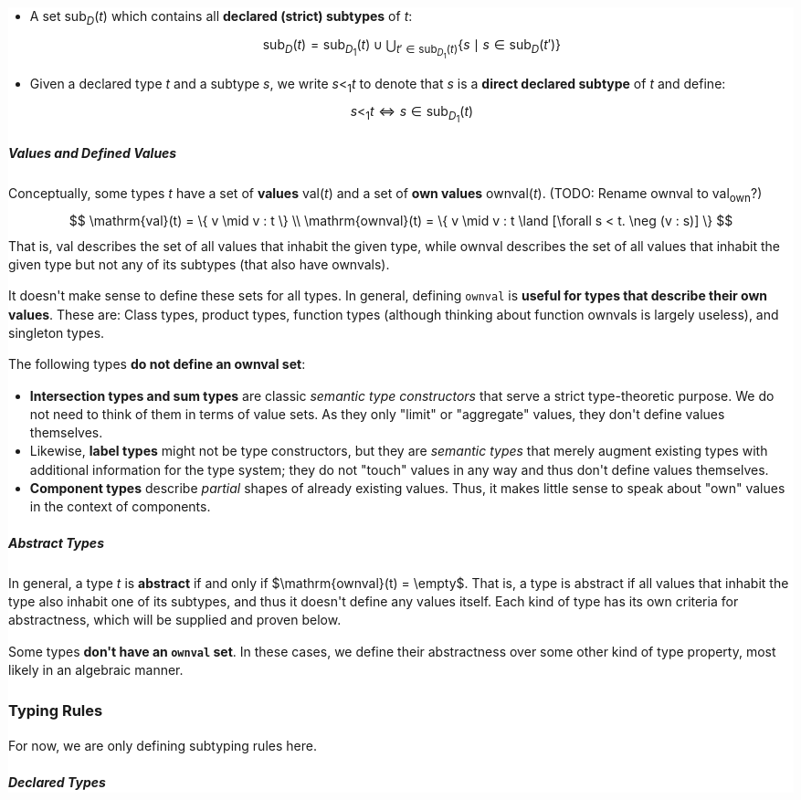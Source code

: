 - A set $\mathrm{sub}_D(t)$ which contains all **declared (strict) subtypes** of $t$:
  $$
  \mathrm{sub}_D(t) = \mathrm{sub}_{D_1}(t) \cup \bigcup_{t' \in \mathrm{sub}_{D_1}(t)} \{ s \mid s \in \mathrm{sub}_D(t') \}
  $$

- Given a declared type $t$ and a subtype $s$, we write $s <_1 t$ to denote that $s$ is a **direct declared subtype** of $t$ and define:
  $$
  s <_1 t \iff s \in \mathrm{sub}_{D_1}(t)
  $$

##### Values and Defined Values

Conceptually, some types $t$ have a set of **values** $\mathrm{val}(t)$ and a set of **own values** $\mathrm{ownval}(t)$. (TODO: Rename ownval to $\mathrm{val}_\mathrm{own}$?)
$$
\mathrm{val}(t) = \{ v \mid v : t \} \\
\mathrm{ownval}(t) = \{ v \mid v : t \land [\forall s < t. \neg (v : s)] \}
$$
That is, $\mathrm{val}$ describes the set of all values that inhabit the given type, while $\mathrm{ownval}$ describes the set of all values that inhabit the given type but not any of its subtypes (that also have ownvals).

It doesn't make sense to define these sets for all types. In general, defining $\texttt{ownval}$ is **useful for types that describe their own values**. These are: Class types, product types, function types (although thinking about function ownvals is largely useless), and singleton types.

The following types **do not define an ownval set**:

- **Intersection types and sum types** are classic *semantic type constructors* that serve a strict type-theoretic purpose. We do not need to think of them in terms of value sets. As they only "limit" or "aggregate" values, they don't define values themselves.
- Likewise, **label types** might not be type constructors, but they are *semantic types* that merely augment existing types with additional information for the type system; they do not "touch" values in any way and thus don't define values themselves.
- **Component types** describe *partial* shapes of already existing values. Thus, it makes little sense to speak about "own" values in the context of components.

##### Abstract Types

In general, a type $t$ is **abstract** if and only if $\mathrm{ownval}(t) = \empty$. That is, a type is abstract if all values that inhabit the type also inhabit one of its subtypes, and thus it doesn't define any values itself. Each kind of type has its own criteria for abstractness, which will be supplied and proven below.

Some types **don't have an $\mathtt{ownval}$ set**. In these cases, we define their abstractness over some other kind of type property, most likely in an algebraic manner.



### Typing Rules

For now, we are only defining subtyping rules here.

##### Declared Types
